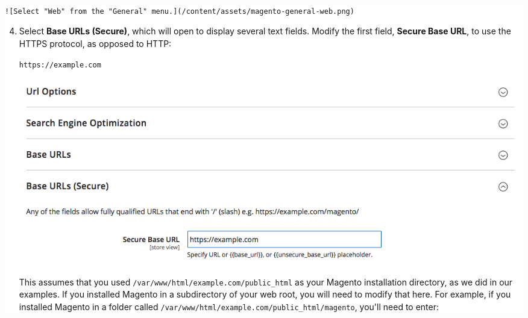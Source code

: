     ![Select "Web" from the "General" menu.](/content/assets/magento-general-web.png)

4.  Select **Base URLs (Secure)**, which will open to display several text fields. Modify the first field, **Secure Base URL**, to use the HTTPS protocol, as opposed to HTTP:

        https://example.com

    ![Enter your domain with the HTTPS protocol.](/content/assets/magento-secure-base-url.png)

    This assumes that you used `/var/www/html/example.com/public_html` as your Magento installation directory, as we did in our examples. If you installed Magento in a subdirectory of your web root, you will need to modify that here. For example, if you installed Magento in a folder called `/var/www/html/example.com/public_html/magento`, you'll need to enter:
